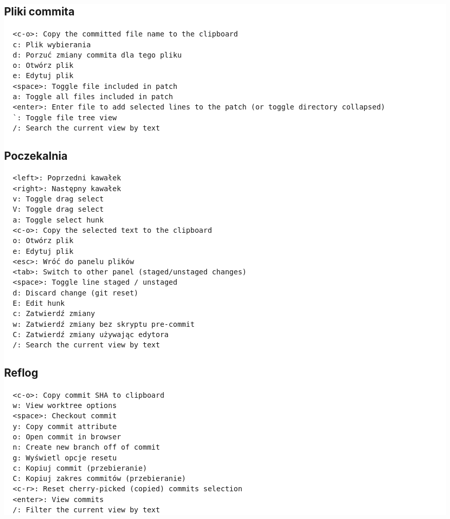 ## Pliki commita

<pre>
  <kbd>&lt;c-o&gt;</kbd>: Copy the committed file name to the clipboard
  <kbd>c</kbd>: Plik wybierania
  <kbd>d</kbd>: Porzuć zmiany commita dla tego pliku
  <kbd>o</kbd>: Otwórz plik
  <kbd>e</kbd>: Edytuj plik
  <kbd>&lt;space&gt;</kbd>: Toggle file included in patch
  <kbd>a</kbd>: Toggle all files included in patch
  <kbd>&lt;enter&gt;</kbd>: Enter file to add selected lines to the patch (or toggle directory collapsed)
  <kbd>`</kbd>: Toggle file tree view
  <kbd>/</kbd>: Search the current view by text
</pre>

## Poczekalnia

<pre>
  <kbd>&lt;left&gt;</kbd>: Poprzedni kawałek
  <kbd>&lt;right&gt;</kbd>: Następny kawałek
  <kbd>v</kbd>: Toggle drag select
  <kbd>V</kbd>: Toggle drag select
  <kbd>a</kbd>: Toggle select hunk
  <kbd>&lt;c-o&gt;</kbd>: Copy the selected text to the clipboard
  <kbd>o</kbd>: Otwórz plik
  <kbd>e</kbd>: Edytuj plik
  <kbd>&lt;esc&gt;</kbd>: Wróć do panelu plików
  <kbd>&lt;tab&gt;</kbd>: Switch to other panel (staged/unstaged changes)
  <kbd>&lt;space&gt;</kbd>: Toggle line staged / unstaged
  <kbd>d</kbd>: Discard change (git reset)
  <kbd>E</kbd>: Edit hunk
  <kbd>c</kbd>: Zatwierdź zmiany
  <kbd>w</kbd>: Zatwierdź zmiany bez skryptu pre-commit
  <kbd>C</kbd>: Zatwierdź zmiany używając edytora
  <kbd>/</kbd>: Search the current view by text
</pre>

## Reflog

<pre>
  <kbd>&lt;c-o&gt;</kbd>: Copy commit SHA to clipboard
  <kbd>w</kbd>: View worktree options
  <kbd>&lt;space&gt;</kbd>: Checkout commit
  <kbd>y</kbd>: Copy commit attribute
  <kbd>o</kbd>: Open commit in browser
  <kbd>n</kbd>: Create new branch off of commit
  <kbd>g</kbd>: Wyświetl opcje resetu
  <kbd>c</kbd>: Kopiuj commit (przebieranie)
  <kbd>C</kbd>: Kopiuj zakres commitów (przebieranie)
  <kbd>&lt;c-r&gt;</kbd>: Reset cherry-picked (copied) commits selection
  <kbd>&lt;enter&gt;</kbd>: View commits
  <kbd>/</kbd>: Filter the current view by text
</pre>
